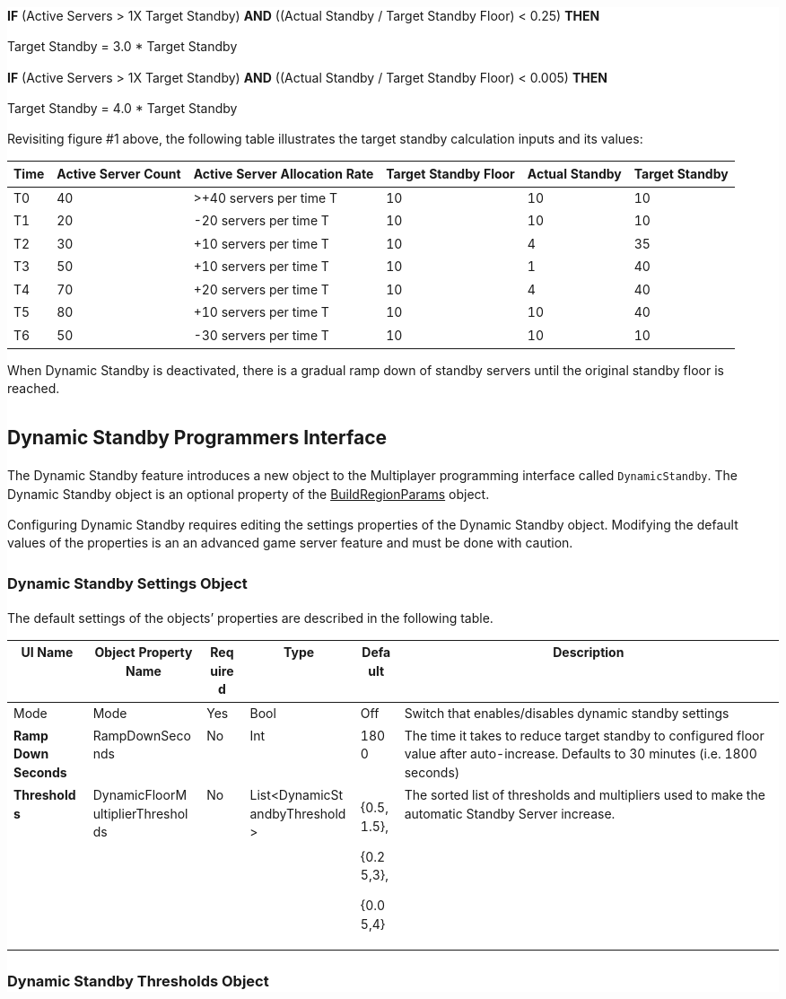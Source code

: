 **IF** (Active Servers \> 1X Target Standby) **AND** ((Actual Standby /
Target Standby Floor) \< 0.25) **THEN**

Target Standby = 3.0 \* Target Standby

**IF** (Active Servers \> 1X Target Standby) **AND** ((Actual Standby /
Target Standby Floor) \< 0.005) **THEN**

Target Standby = 4.0 \* Target Standby

Revisiting figure \#1 above, the following table illustrates the target standby calculation inputs and its values:

| Time  | Active Server Count  | Active Server Allocation Rate   | Target Standby Floor | Actual Standby  |  Target Standby |
|---|---|---|---|---|---|
| T0 | 40 | >+40 servers per time T| 10 | 10 | 10 |
| T1 | 20 | -20 servers per time T | 10 | 10 | 10 |
| T2 | 30 | +10 servers per time T | 10 |  4 | 35 |
| T3 | 50 | +10 servers per time T | 10 |  1 | 40 |
| T4 | 70 | +20 servers per time T | 10 |  4 | 40 |
| T5 | 80 | +10 servers per time T | 10 | 10 | 40 |
| T6 | 50 | -30 servers per time T | 10 | 10 | 10 |

When Dynamic Standby is deactivated, there is a gradual ramp down of standby servers until the original standby floor is reached.

## Dynamic Standby Programmers Interface

The Dynamic Standby feature introduces a new object to the Multiplayer programming interface called `DynamicStandby`. The Dynamic Standby object is an optional property of the [BuildRegionParams](https://docs.microsoft.com/rest/api/playfab/multiplayer/multiplayerserver/updatebuildregions?view=playfab-rest#buildregionparams) object.

Configuring Dynamic Standby requires editing the settings properties of the Dynamic Standby object. Modifying the default values of the properties is an an advanced game server feature and must be done with caution.

### Dynamic Standby Settings Object

The default settings of the objects’ properties are described in the following table.

| UI Name | Object Property Name | Required  | Type | Default | Description |
|---|---|---|---|---|---|
| Mode | Mode | Yes | Bool | Off | Switch that enables/disables dynamic standby settings |
| **Ramp Down Seconds** | RampDownSeconds | No | Int | 1800 | The time it takes to reduce target standby to configured floor value after auto-increase. Defaults to 30 minutes (i.e. 1800 seconds) |
| **Thresholds** | DynamicFloorMultiplierThresholds| No | List&lt;DynamicStandbyThreshold&gt; | <p>{0.5,1.5},</p><p>{0.25,3},</p><p>{0.05,4}</p> | The sorted list of thresholds and multipliers used to make the automatic Standby Server increase. |

### Dynamic Standby Thresholds Object
